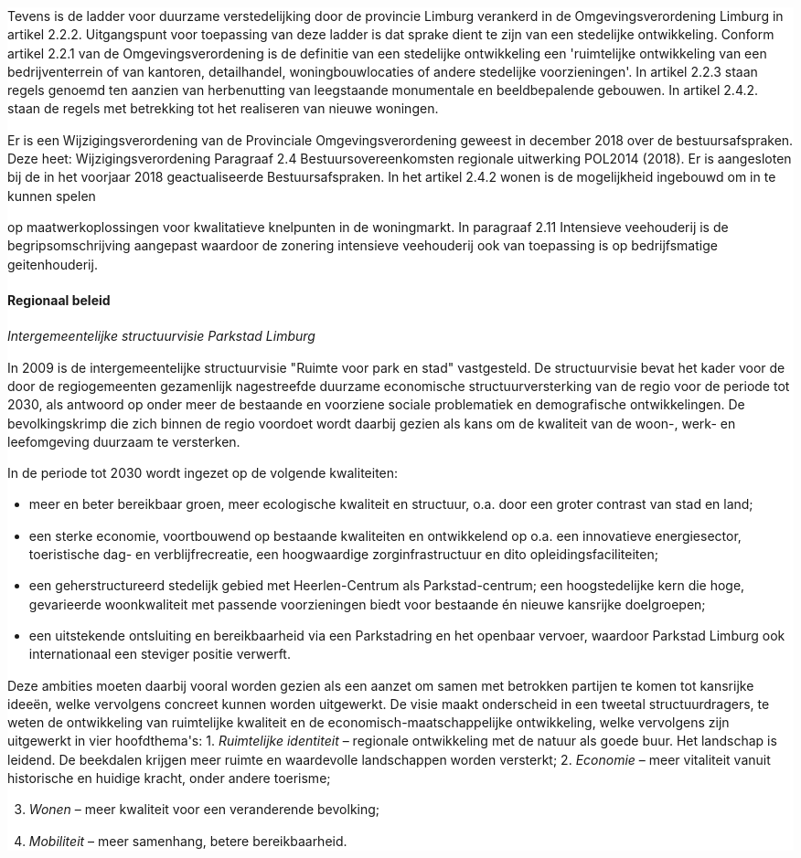
Tevens is de ladder voor duurzame verstedelijking door de provincie Limburg verankerd in de Omgevingsverordening Limburg in artikel 2.2.2. Uitgangspunt voor toepassing van deze ladder is dat sprake dient te zijn van een stedelijke ontwikkeling. Conform artikel 2.2.1 van de Omgevingsverordening is de definitie van een stedelijke ontwikkeling een 'ruimtelijke ontwikkeling van een bedrijventerrein of van kantoren, detailhandel, woningbouwlocaties of andere stedelijke voorzieningen'. In artikel 2.2.3 staan regels genoemd ten aanzien van herbenutting van leegstaande monumentale en beeldbepalende gebouwen. In artikel 2.4.2. staan de regels met betrekking tot het realiseren van nieuwe woningen.

Er is een Wijzigingsverordening van de Provinciale Omgevingsverordening geweest in december 2018 over de bestuursafspraken. Deze heet: Wijzigingsverordening Paragraaf 2.4 Bestuursovereenkomsten regionale uitwerking POL2014 (2018). Er is aangesloten bij de in het voorjaar 2018 geactualiseerde Bestuursafspraken. In het artikel 2.4.2 wonen is de mogelijkheid ingebouwd om in te kunnen spelen

op maatwerkoplossingen voor kwalitatieve knelpunten in de woningmarkt. In paragraaf 2.11 Intensieve veehouderij is de begripsomschrijving aangepast waardoor de zonering intensieve veehouderij ook van toepassing is op bedrijfsmatige geitenhouderij.

#### **Regionaal beleid**

*Intergemeentelijke structuurvisie Parkstad Limburg*

In 2009 is de intergemeentelijke structuurvisie "Ruimte voor park en stad" vastgesteld. De structuurvisie bevat het kader voor de door de regiogemeenten gezamenlijk nagestreefde duurzame economische structuurversterking van de regio voor de periode tot 2030, als antwoord op onder meer de bestaande en voorziene sociale problematiek en demografische ontwikkelingen. De bevolkingskrimp die zich binnen de regio voordoet wordt daarbij gezien als kans om de kwaliteit van de woon-, werk- en leefomgeving duurzaam te versterken.

In de periode tot 2030 wordt ingezet op de volgende kwaliteiten:

- meer en beter bereikbaar groen, meer ecologische kwaliteit en structuur, o.a. door een groter contrast van stad en land;

- een sterke economie, voortbouwend op bestaande kwaliteiten en ontwikkelend op o.a. een innovatieve energiesector, toeristische dag- en verblijfrecreatie, een hoogwaardige zorginfrastructuur en dito opleidingsfaciliteiten;

- een geherstructureerd stedelijk gebied met Heerlen-Centrum als Parkstad-centrum; een hoogstedelijke kern die hoge, gevarieerde woonkwaliteit met passende voorzieningen biedt voor bestaande én nieuwe kansrijke doelgroepen;

- een uitstekende ontsluiting en bereikbaarheid via een Parkstadring en het openbaar vervoer, waardoor Parkstad Limburg ook internationaal een steviger positie verwerft.

Deze ambities moeten daarbij vooral worden gezien als een aanzet om samen met betrokken partijen te komen tot kansrijke ideeën, welke vervolgens concreet kunnen worden uitgewerkt. De visie maakt onderscheid in een tweetal structuurdragers, te weten de ontwikkeling van ruimtelijke kwaliteit en de economisch-maatschappelijke ontwikkeling, welke vervolgens zijn uitgewerkt in vier hoofdthema's: 1. *Ruimtelijke identiteit* – regionale ontwikkeling met de natuur als goede buur. Het landschap is leidend. De beekdalen krijgen meer ruimte en waardevolle landschappen worden versterkt; 2. *Economie* – meer vitaliteit vanuit historische en huidige kracht, onder andere toerisme;

3. *Wonen* – meer kwaliteit voor een veranderende bevolking;

4. *Mobiliteit* – meer samenhang, betere bereikbaarheid.
